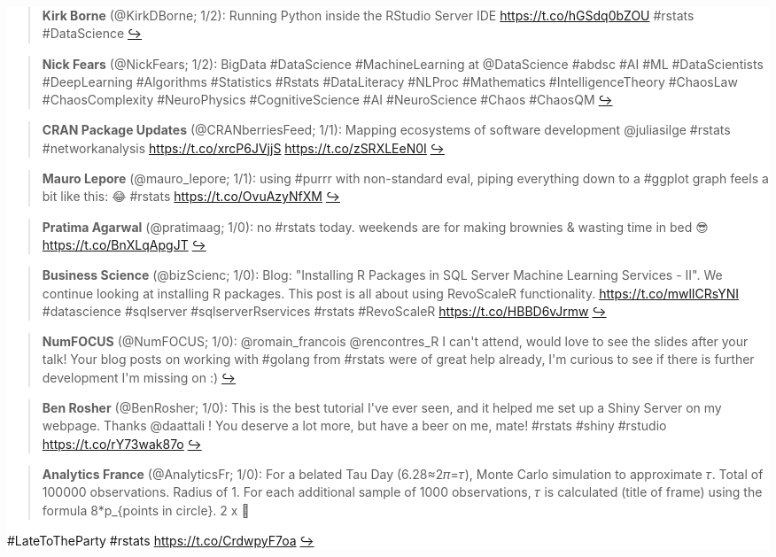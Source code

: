 


> **Kirk Borne** (@KirkDBorne; 1/2): Running Python inside the RStudio Server IDE https://t.co/hGSdq0bZOU #rstats #DataScience  [&#8618;](https://twitter.com/dataandme/status/1013531530193498112)




> **Nick Fears** (@NickFears; 1/2): BigData #DataScience #MachineLearning at @DataScience #abdsc #AI #ML #DataScientists #DeepLearning #Algorithms #Statistics #Rstats #DataLiteracy #NLProc #Mathematics #IntelligenceTheory #ChaosLaw #ChaosComplexity #NeuroPhysics #CognitiveScience #AI  #NeuroScience #Chaos #ChaosQM  [&#8618;](https://twitter.com/dataandme/status/1013423727176966144)




> **CRAN Package Updates** (@CRANberriesFeed; 1/1): Mapping ecosystems of software development 
@juliasilge #rstats #networkanalysis
https://t.co/xrcP6JVjjS https://t.co/zSRXLEeN0I  [&#8618;](https://twitter.com/dataandme/status/1013458501216231430)




> **Mauro Lepore** (@mauro_lepore; 1/1): using #purrr with non-standard eval, piping everything down to a #ggplot graph feels a bit like this: 😂 #rstats https://t.co/OvuAzyNfXM  [&#8618;](https://twitter.com/dataandme/status/1013428794294759424)




> **Pratima Agarwal** (@pratimaag; 1/0): no #rstats today. weekends are for making brownies &amp; wasting time in bed 😎 https://t.co/BnXLqApgJT  [&#8618;](https://twitter.com/dataandme/status/1013527187432071168)




> **Business Science** (@bizScienc; 1/0): Blog: "Installing R Packages in SQL Server Machine Learning Services - II".
We continue looking at installing R packages. This post is all about using RevoScaleR functionality.
https://t.co/mwlICRsYNI
#datascience #sqlserver #sqlserverRservices #rstats #RevoScaleR https://t.co/HBBD6vJrmw  [&#8618;](https://twitter.com/dataandme/status/1013523397408645120)




> **NumFOCUS** (@NumFOCUS; 1/0): @romain_francois @rencontres_R I can't attend, would love to see the slides after your talk! Your blog posts on working with #golang from #rstats were of great help already, I'm curious to see if there is further development I'm missing on :)  [&#8618;](https://twitter.com/dataandme/status/1013514382272319488)




> **Ben Rosher** (@BenRosher; 1/0): This is the best tutorial I've ever seen, and it helped me set up a Shiny Server on my webpage. Thanks @daattali ! You deserve a lot more, but have a beer on me, mate! #rstats #shiny #rstudio https://t.co/rY73wak87o  [&#8618;](https://twitter.com/dataandme/status/1013493831214555136)




> **Analytics France** (@AnalyticsFr; 1/0): For a belated Tau Day (6.28≈2𝜋=𝜏), Monte Carlo simulation to approximate 𝜏. Total of 100000 observations. Radius of 1. For each additional sample of 1000 observations, 𝜏 is calculated (title of frame) using the formula 8*p_{points in circle}. 2 x 🥧 
>
#LateToTheParty #rstats https://t.co/CrdwpyF7oa  [&#8618;](https://twitter.com/dataandme/status/1013489641188741122)
